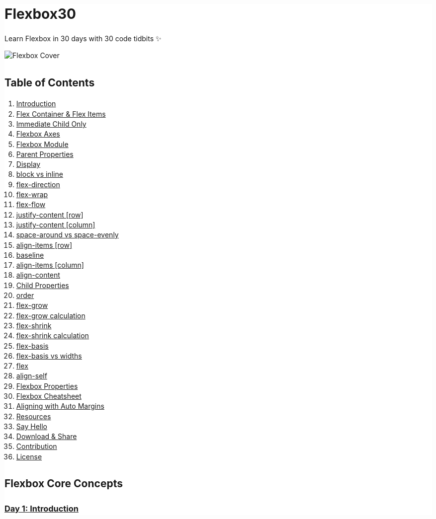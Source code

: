 # Flexbox30

Learn Flexbox in 30 days with 30 code tidbits ✨

<img src="flexbox30-cover.png" alt="Flexbox Cover" width="350">

## Table of Contents

1. [Introduction](#flexbox-intro)
1. [Flex Container & Flex Items](#flex-container-and-flex-items)
1. [Immediate Child Only](#immediate-child-only)
1. [Flexbox Axes](#flexbox-axes)
1. [Flexbox Module](#flexbox-module)
1. [Parent Properties](#parent-properties)
1. [Display](#display)
1. [block vs inline](#block-vs-inline)
1. [flex-direction](#flex-direction)
1. [flex-wrap](#flex-wrap)
1. [flex-flow](#flex-flow)
1. [justify-content [row]](#justify-content-row)
1. [justify-content [column]](#justify-content-column)
1. [space-around vs space-evenly](#space-around-vs-space-evenly)
1. [align-items [row]](#align-items-row)
1. [baseline](#baseline)
1. [align-items [column]](#align-items-column)
1. [align-content](#align-content)
1. [Child Properties](#child-properties)
1. [order](#order)
1. [flex-grow](#flex-grow)
1. [flex-grow calculation](#flex-grow-calculation)
1. [flex-shrink](#flex-shrink)
1. [flex-shrink calculation](#flex-shrink-calculation)
1. [flex-basis](#flex-basis)
1. [flex-basis vs widths](#flex-basis-vs-widths)
1. [flex](#flex)
1. [align-self](#align-self)
1. [Flexbox Properties](#flexbox-properties)
1. [Flexbox Cheatsheet](#flexbox-cheatsheet)
1. [Aligning with Auto Margins](#bonus-aligning-with-auto-margins)
1. [Resources](#resources)
1. [Say Hello](#say-hello)
1. [Download & Share](#download-and-share)
1. [Contribution](#contribution)
1. [License](#license)

## Flexbox Core Concepts

<a id="flexbox-intro"></a>

### [Day 1: Introduction](#flexbox-intro)
